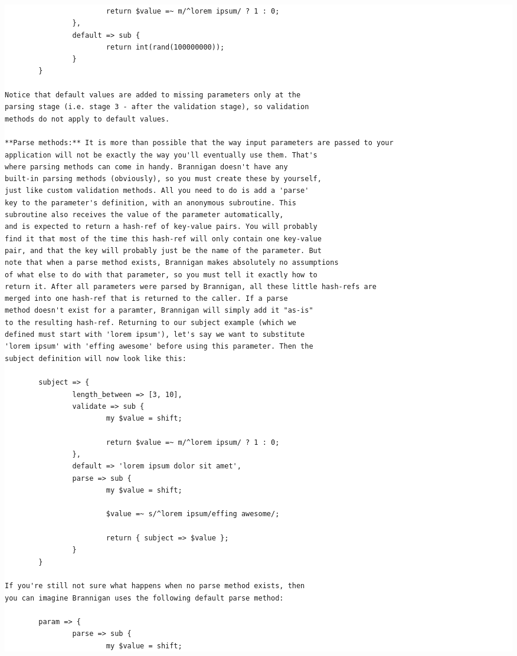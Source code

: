                             return $value =~ m/^lorem ipsum/ ? 1 : 0;
                    },
                    default => sub {
                            return int(rand(100000000));
                    }
            }

    Notice that default values are added to missing parameters only at the
    parsing stage (i.e. stage 3 - after the validation stage), so validation
    methods do not apply to default values.

    **Parse methods:** It is more than possible that the way input parameters are passed to your
    application will not be exactly the way you'll eventually use them. That's
    where parsing methods can come in handy. Brannigan doesn't have any
    built-in parsing methods (obviously), so you must create these by yourself,
    just like custom validation methods. All you need to do is add a 'parse'
    key to the parameter's definition, with an anonymous subroutine. This
    subroutine also receives the value of the parameter automatically,
    and is expected to return a hash-ref of key-value pairs. You will probably
    find it that most of the time this hash-ref will only contain one key-value
    pair, and that the key will probably just be the name of the parameter. But
    note that when a parse method exists, Brannigan makes absolutely no assumptions
    of what else to do with that parameter, so you must tell it exactly how to
    return it. After all parameters were parsed by Brannigan, all these little hash-refs are
    merged into one hash-ref that is returned to the caller. If a parse
    method doesn't exist for a paramter, Brannigan will simply add it "as-is"
    to the resulting hash-ref. Returning to our subject example (which we
    defined must start with 'lorem ipsum'), let's say we want to substitute
    'lorem ipsum' with 'effing awesome' before using this parameter. Then the
    subject definition will now look like this:

            subject => {
                    length_between => [3, 10],
                    validate => sub {
                            my $value = shift;

                            return $value =~ m/^lorem ipsum/ ? 1 : 0;
                    },
                    default => 'lorem ipsum dolor sit amet',
                    parse => sub {
                            my $value = shift;

                            $value =~ s/^lorem ipsum/effing awesome/;
                            
                            return { subject => $value };
                    }
            }

    If you're still not sure what happens when no parse method exists, then
    you can imagine Brannigan uses the following default parse method:

            param => {
                    parse => sub {
                            my $value = shift;
